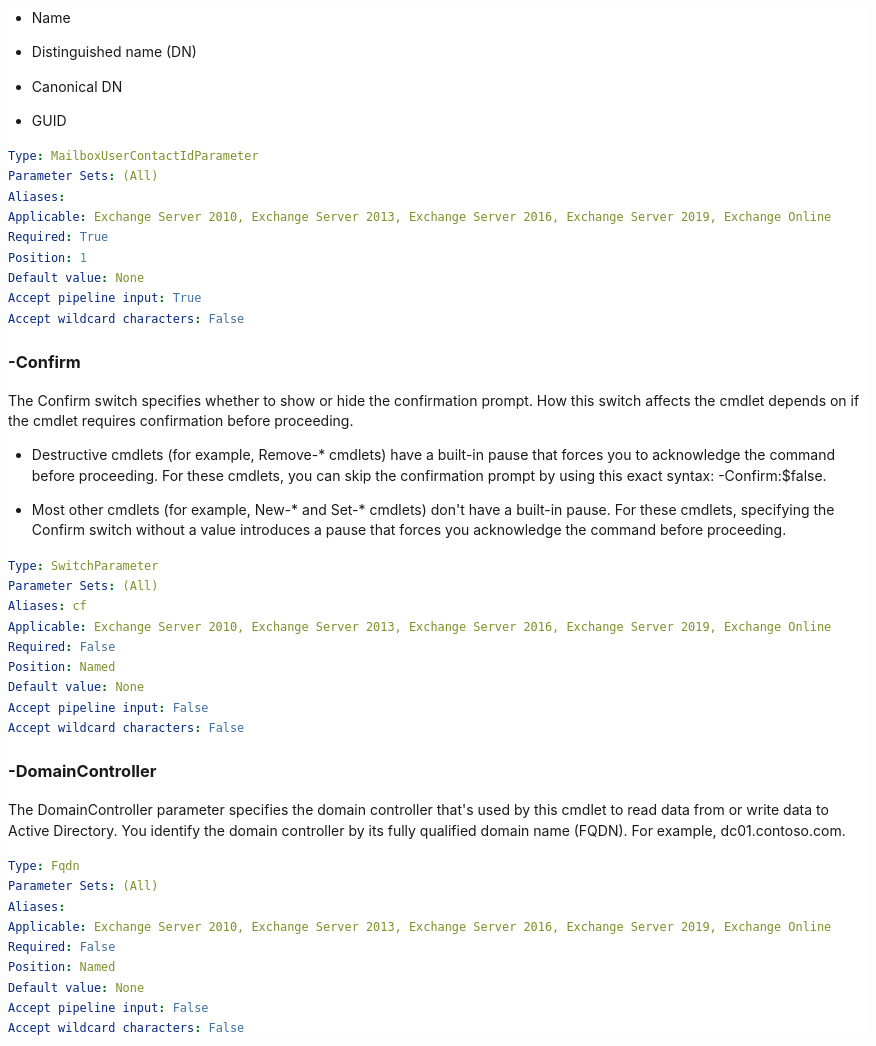 - Name

- Distinguished name (DN)

- Canonical DN

- GUID

```yaml
Type: MailboxUserContactIdParameter
Parameter Sets: (All)
Aliases:
Applicable: Exchange Server 2010, Exchange Server 2013, Exchange Server 2016, Exchange Server 2019, Exchange Online
Required: True
Position: 1
Default value: None
Accept pipeline input: True
Accept wildcard characters: False
```

### -Confirm
The Confirm switch specifies whether to show or hide the confirmation prompt. How this switch affects the cmdlet depends on if the cmdlet requires confirmation before proceeding.

- Destructive cmdlets (for example, Remove-\* cmdlets) have a built-in pause that forces you to acknowledge the command before proceeding. For these cmdlets, you can skip the confirmation prompt by using this exact syntax: -Confirm:$false.

- Most other cmdlets (for example, New-\* and Set-\* cmdlets) don't have a built-in pause. For these cmdlets, specifying the Confirm switch without a value introduces a pause that forces you acknowledge the command before proceeding.

```yaml
Type: SwitchParameter
Parameter Sets: (All)
Aliases: cf
Applicable: Exchange Server 2010, Exchange Server 2013, Exchange Server 2016, Exchange Server 2019, Exchange Online
Required: False
Position: Named
Default value: None
Accept pipeline input: False
Accept wildcard characters: False
```

### -DomainController
The DomainController parameter specifies the domain controller that's used by this cmdlet to read data from or write data to Active Directory. You identify the domain controller by its fully qualified domain name (FQDN). For example, dc01.contoso.com.

```yaml
Type: Fqdn
Parameter Sets: (All)
Aliases:
Applicable: Exchange Server 2010, Exchange Server 2013, Exchange Server 2016, Exchange Server 2019, Exchange Online
Required: False
Position: Named
Default value: None
Accept pipeline input: False
Accept wildcard characters: False
```
